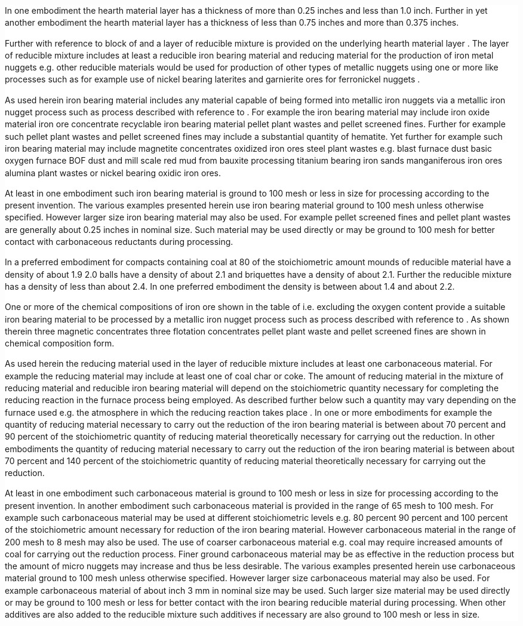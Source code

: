 In one embodiment the hearth material layer has a thickness of more than 0.25 inches and less than 1.0 inch. Further in yet another embodiment the hearth material layer has a thickness of less than 0.75 inches and more than 0.375 inches.

Further with reference to block of and a layer of reducible mixture is provided on the underlying hearth material layer . The layer of reducible mixture includes at least a reducible iron bearing material and reducing material for the production of iron metal nuggets e.g. other reducible materials would be used for production of other types of metallic nuggets using one or more like processes such as for example use of nickel bearing laterites and garnierite ores for ferronickel nuggets .

As used herein iron bearing material includes any material capable of being formed into metallic iron nuggets via a metallic iron nugget process such as process described with reference to . For example the iron bearing material may include iron oxide material iron ore concentrate recyclable iron bearing material pellet plant wastes and pellet screened fines. Further for example such pellet plant wastes and pellet screened fines may include a substantial quantity of hematite. Yet further for example such iron bearing material may include magnetite concentrates oxidized iron ores steel plant wastes e.g. blast furnace dust basic oxygen furnace BOF dust and mill scale red mud from bauxite processing titanium bearing iron sands manganiferous iron ores alumina plant wastes or nickel bearing oxidic iron ores.

At least in one embodiment such iron bearing material is ground to 100 mesh or less in size for processing according to the present invention. The various examples presented herein use iron bearing material ground to 100 mesh unless otherwise specified. However larger size iron bearing material may also be used. For example pellet screened fines and pellet plant wastes are generally about 0.25 inches in nominal size. Such material may be used directly or may be ground to 100 mesh for better contact with carbonaceous reductants during processing.

In a preferred embodiment for compacts containing coal at 80 of the stoichiometric amount mounds of reducible material have a density of about 1.9 2.0 balls have a density of about 2.1 and briquettes have a density of about 2.1. Further the reducible mixture has a density of less than about 2.4. In one preferred embodiment the density is between about 1.4 and about 2.2.

One or more of the chemical compositions of iron ore shown in the table of i.e. excluding the oxygen content provide a suitable iron bearing material to be processed by a metallic iron nugget process such as process described with reference to . As shown therein three magnetic concentrates three flotation concentrates pellet plant waste and pellet screened fines are shown in chemical composition form.

As used herein the reducing material used in the layer of reducible mixture includes at least one carbonaceous material. For example the reducing material may include at least one of coal char or coke. The amount of reducing material in the mixture of reducing material and reducible iron bearing material will depend on the stoichiometric quantity necessary for completing the reducing reaction in the furnace process being employed. As described further below such a quantity may vary depending on the furnace used e.g. the atmosphere in which the reducing reaction takes place . In one or more embodiments for example the quantity of reducing material necessary to carry out the reduction of the iron bearing material is between about 70 percent and 90 percent of the stoichiometric quantity of reducing material theoretically necessary for carrying out the reduction. In other embodiments the quantity of reducing material necessary to carry out the reduction of the iron bearing material is between about 70 percent and 140 percent of the stoichiometric quantity of reducing material theoretically necessary for carrying out the reduction.

At least in one embodiment such carbonaceous material is ground to 100 mesh or less in size for processing according to the present invention. In another embodiment such carbonaceous material is provided in the range of 65 mesh to 100 mesh. For example such carbonaceous material may be used at different stoichiometric levels e.g. 80 percent 90 percent and 100 percent of the stoichiometric amount necessary for reduction of the iron bearing material. However carbonaceous material in the range of 200 mesh to 8 mesh may also be used. The use of coarser carbonaceous material e.g. coal may require increased amounts of coal for carrying out the reduction process. Finer ground carbonaceous material may be as effective in the reduction process but the amount of micro nuggets may increase and thus be less desirable. The various examples presented herein use carbonaceous material ground to 100 mesh unless otherwise specified. However larger size carbonaceous material may also be used. For example carbonaceous material of about inch 3 mm in nominal size may be used. Such larger size material may be used directly or may be ground to 100 mesh or less for better contact with the iron bearing reducible material during processing. When other additives are also added to the reducible mixture such additives if necessary are also ground to 100 mesh or less in size.
